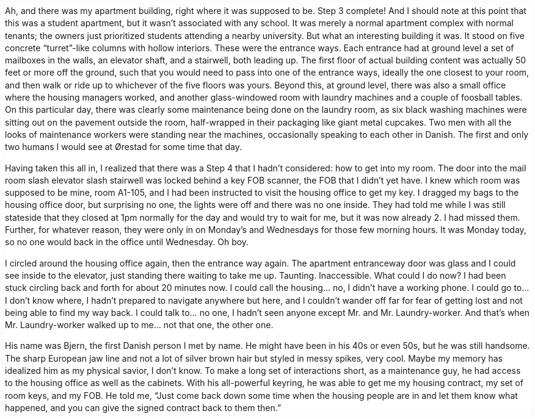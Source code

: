 Ah, and there was my apartment building, right where it was supposed to be. Step
3 complete! And I should note at this point that this was a student apartment,
but it wasn’t associated with any school. It was merely a normal apartment
complex with normal tenants; the owners just prioritized students attending a
nearby university. But what an interesting building it was. It stood on five
concrete “turret”-like columns with hollow interiors. These were the entrance
ways. Each entrance had at ground level a set of mailboxes in the walls, an
elevator shaft, and a stairwell, both leading up. The first floor of actual
building content was actually 50 feet or more off the ground, such that you
would need to pass into one of the entrance ways, ideally the one closest to
your room, and then walk or ride up to whichever of the five floors was yours.
Beyond this, at ground level, there was also a small office where the housing
managers worked, and another glass-windowed room with laundry machines and a
couple of foosball tables. On this particular day, there was clearly some
maintenance being done on the laundry room, as six black washing machines were
sitting out on the pavement outside the room, half-wrapped in their packaging
like giant metal cupcakes. Two men with all the looks of maintenance workers
were standing near the machines, occasionally speaking to each other in Danish.
The first and only two humans I would see at Ørestad for some time that day.

Having taken this all in, I realized that there was a Step 4 that I hadn’t
considered: how to get into my room. The door into the mail room slash elevator
slash stairwell was locked behind a key FOB scanner, the FOB that I didn’t yet
have. I knew which room was supposed to be mine, room A1-105, and I had been
instructed to visit the housing office to get my key. I dragged my bags to the
housing office door, but surprising no one, the lights were off and there was no
one inside. They had told me while I was still stateside that they closed at 1pm
normally for the day and would try to wait for me, but it was now already 2. I
had missed them. Further, for whatever reason, they were only in on Monday’s and
Wednesdays for those few morning hours. It was Monday today, so no one would
back in the office until Wednesday. Oh boy.

I circled around the housing office again, then the entrance way again. The
apartment entranceway door was glass and I could see inside to the elevator,
just standing there waiting to take me up. Taunting. Inaccessible. What could I
do now? I had been stuck circling back and forth for about 20 minutes now. I
could call the housing… no, I didn’t have a working phone. I could go to… I
don’t know where, I hadn’t prepared to navigate anywhere but here, and I
couldn’t wander off far for fear of getting lost and not being able to find my
way back. I could talk to… no one, I hadn’t seen anyone except Mr. and Mr.
Laundry-worker. And that’s when Mr. Laundry-worker walked up to me… not that
one, the other one.

His name was Bjern, the first Danish person I met by name. He might have been in
his 40s or even 50s, but he was still handsome. The sharp European jaw line and
not a lot of silver brown hair but styled in messy spikes, very cool. Maybe my
memory has idealized him as my physical savior, I don’t know. To make a long set
of interactions short, as a maintenance guy, he had access to the housing office
as well as the cabinets. With his all-powerful keyring, he was able to get me my
housing contract, my set of room keys, and my FOB. He told me, “Just come back
down some time when the housing people are in and let them know what happened,
and you can give the signed contract back to them then.”
